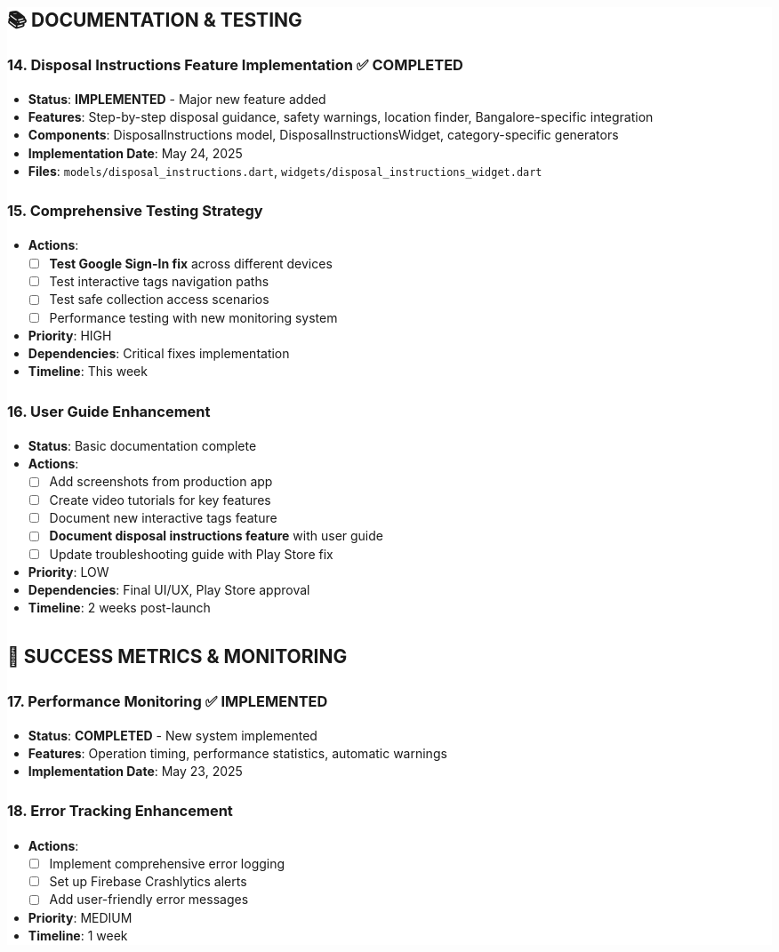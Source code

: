 ## 📚 DOCUMENTATION & TESTING

### 14. **Disposal Instructions Feature Implementation** ✅ **COMPLETED**
   - **Status**: **IMPLEMENTED** - Major new feature added
   - **Features**: Step-by-step disposal guidance, safety warnings, location finder, Bangalore-specific integration
   - **Components**: DisposalInstructions model, DisposalInstructionsWidget, category-specific generators
   - **Implementation Date**: May 24, 2025
   - **Files**: `models/disposal_instructions.dart`, `widgets/disposal_instructions_widget.dart`

### 15. **Comprehensive Testing Strategy**
   - **Actions**:
     - [ ] **Test Google Sign-In fix** across different devices
     - [ ] Test interactive tags navigation paths
     - [ ] Test safe collection access scenarios
     - [ ] Performance testing with new monitoring system
   - **Priority**: HIGH
   - **Dependencies**: Critical fixes implementation
   - **Timeline**: This week

### 16. **User Guide Enhancement**
   - **Status**: Basic documentation complete
   - **Actions**:
     - [ ] Add screenshots from production app
     - [ ] Create video tutorials for key features
     - [ ] Document new interactive tags feature
     - [ ] **Document disposal instructions feature** with user guide
     - [ ] Update troubleshooting guide with Play Store fix
   - **Priority**: LOW
   - **Dependencies**: Final UI/UX, Play Store approval
   - **Timeline**: 2 weeks post-launch

## 🎯 SUCCESS METRICS & MONITORING

### 17. **Performance Monitoring** ✅ **IMPLEMENTED**
   - **Status**: **COMPLETED** - New system implemented
   - **Features**: Operation timing, performance statistics, automatic warnings
   - **Implementation Date**: May 23, 2025

### 18. **Error Tracking Enhancement**
   - **Actions**:
     - [ ] Implement comprehensive error logging
     - [ ] Set up Firebase Crashlytics alerts
     - [ ] Add user-friendly error messages
   - **Priority**: MEDIUM
   - **Timeline**: 1 week
